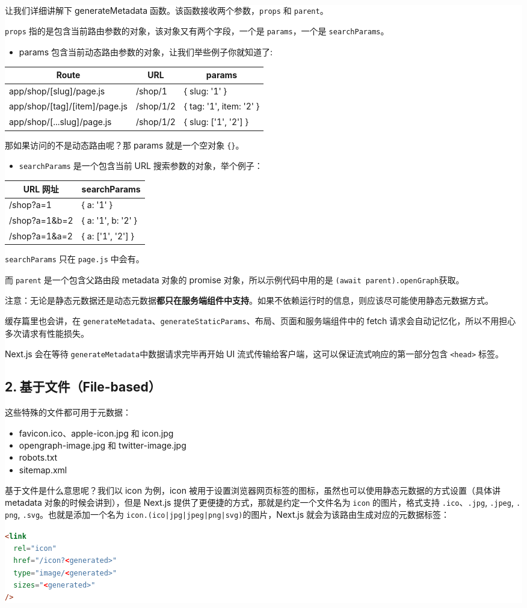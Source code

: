 让我们详细讲解下 generateMetadata 函数。该函数接收两个参数，`props` 和 `parent`。

`props` 指的是包含当前路由参数的对象，该对象又有两个字段，一个是 `params`，一个是 `searchParams`。

- params 包含当前动态路由参数的对象，让我们举些例子你就知道了:

| **Route**                       | **URL**   | **params**              |
| ------------------------------- | --------- | ----------------------- |
| app/shop/\[slug]/page.js        | /shop/1   | { slug: '1' }           |
| app/shop/\[tag]/\[item]/page.js | /shop/1/2 | { tag: '1', item: '2' } |
| app/shop/\[...slug]/page.js     | /shop/1/2 | { slug: \['1', '2'] }   |

那如果访问的不是动态路由呢？那 params 就是一个空对象 `{}`。

- `searchParams` 是一个包含当前 URL 搜索参数的对象，举个例子：

| **URL 网址**   | **searchParams**   |
| -------------- | ------------------ |
| /shop?a=1      | { a: '1' }         |
| /shop?a=1\&b=2 | { a: '1', b: '2' } |
| /shop?a=1\&a=2 | { a: \['1', '2'] } |

`searchParams` 只在 `page.js` 中会有。

而 `parent` 是一个包含父路由段 metadata 对象的 promise 对象，所以示例代码中用的是 `(await parent).openGraph`获取。

注意：无论是静态元数据还是动态元数据**都只在服务端组件中支持**。如果不依赖运行时的信息，则应该尽可能使用静态元数据方式。

缓存篇里也会讲，在 `generateMetadata`、`generateStaticParams`、布局、页面和服务端组件中的 fetch 请求会自动记忆化，所以不用担心多次请求有性能损失。

Next.js 会在等待 `generateMetadata`中数据请求完毕再开始 UI 流式传输给客户端，这可以保证流式响应的第一部分包含 `<head>` 标签。

## 2. 基于文件（File-based）

这些特殊的文件都可用于元数据：

- favicon.ico、apple-icon.jpg 和 icon.jpg
- opengraph-image.jpg 和 twitter-image.jpg
- robots.txt
- sitemap.xml

基于文件是什么意思呢？我们以 icon 为例，icon 被用于设置浏览器网页标签的图标，虽然也可以使用静态元数据的方式设置（具体讲 metadata 对象的时候会讲到），但是 Next.js 提供了更便捷的方式，那就是约定一个文件名为 `icon` 的图片，格式支持 `.ico`、`.jpg`, `.jpeg`, `.png`, `.svg`。也就是添加一个名为 `icon.(ico|jpg|jpeg|png|svg)`的图片，Next.js 就会为该路由生成对应的元数据标签：

```html
<link
  rel="icon"
  href="/icon?<generated>"
  type="image/<generated>"
  sizes="<generated>"
/>
```
